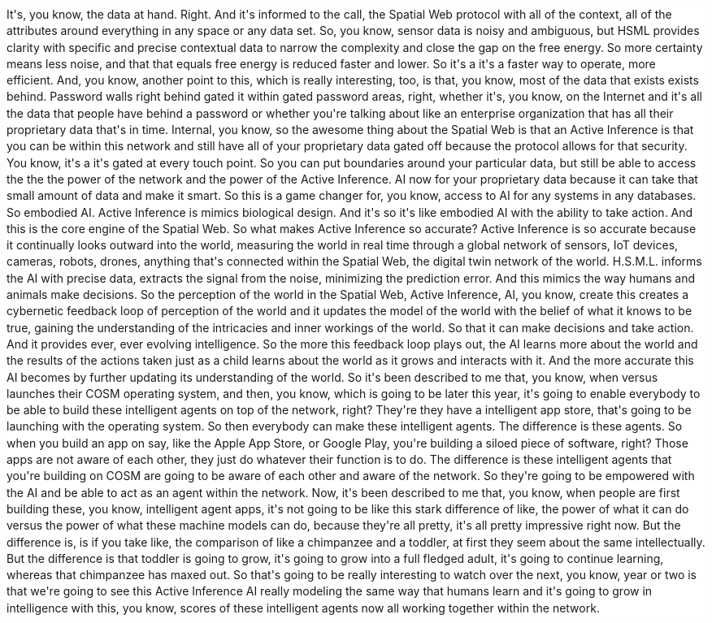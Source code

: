 It's, you know, the data at hand. Right.
And it's informed to the call, the Spatial Web protocol with all of the context, all of the attributes around everything in any space or any data set.
So, you know, sensor data is noisy and ambiguous, but HSML provides clarity with specific and precise contextual data to narrow the complexity and close the gap on the free energy.
So more certainty means less noise, and that that equals free energy is reduced faster and lower.
So it's a it's a faster way to operate, more efficient.
And, you know, another point to this, which is really interesting, too, is that, you know, most of the data that exists exists behind.
Password walls right behind gated it within gated password areas, right, whether it's, you know, on the Internet and it's all the data that people have behind a password or whether you're talking about like an enterprise organization that has all their proprietary data that's in time.
Internal, you know, so the awesome thing about the Spatial Web is that an Active Inference is that you can be within this network and still have all of your proprietary data gated off because the protocol allows for that security.
You know, it's a it's gated at every touch point.
So you can put boundaries around your particular data, but still be able to access the the the power of the network and the power of the Active Inference.
AI now for your proprietary data because it can take that small amount of data and make it smart.
So this is a game changer for, you know, access to AI for any systems in any databases.
So embodied AI.
Active Inference is mimics biological design.
And it's so it's like embodied AI with the ability to take action.
And this is the core engine of the Spatial Web.
So what makes Active Inference so accurate?
Active Inference is so accurate because it continually looks outward into the world, measuring the world in real time through a global network of sensors, IoT devices, cameras, robots, drones, anything that's connected within the Spatial Web, the digital twin network of the world.
H.S.M.L. informs the AI with precise data, extracts the signal from the noise, minimizing the prediction error.
And this mimics the way humans and animals make decisions.
So the perception of the world in the Spatial Web, Active Inference, AI, you know, create this creates a cybernetic feedback loop of perception of the world and it updates the model of the world with the belief of what it knows to be true, gaining the understanding of the intricacies and inner workings of the world.
So that it can make decisions and take action.
And it provides ever, ever evolving intelligence.
So the more this feedback loop plays out, the AI learns more about the world and the results of the actions taken just as a child learns about the world as it grows and interacts with it.
And the more accurate this AI becomes by further updating its understanding of the world.
So it's been described to me that, you know, when versus launches their COSM operating system, and then, you know, which is going to be later this year, it's going to enable everybody to be able to build these intelligent agents on top of the network, right?
They're they have a intelligent app store, that's going to be launching with the operating system.
So then everybody can make these intelligent agents.
The difference is these agents.
So when you build an app on say, like the Apple App Store, or Google Play, you're building a siloed piece of software, right?
Those apps are not aware of each other, they just do whatever their function is to do.
The difference is these intelligent agents that you're building on COSM are going to be aware of each other and aware of the network.
So they're going to be empowered with the AI and be able to act as an agent within the network.
Now, it's been described to me that, you know, when people are first building these, you know, intelligent agent apps, it's not going to be like this stark difference of like, the power of what it can do versus the power of what these machine models can do, because they're all pretty, it's all pretty impressive right now.
But the difference is, is if you take like, the comparison of like a chimpanzee and a toddler, at first they seem about the same intellectually.
But the difference is that toddler is going to grow, it's going to grow into a full fledged adult, it's going to continue learning, whereas that chimpanzee has maxed out.
So that's going to be really interesting to watch over the next, you know, year or two is that we're going to see this Active Inference AI really modeling the same way that humans learn and it's going to grow in intelligence with this, you know, scores of these intelligent agents now all working together within the network.